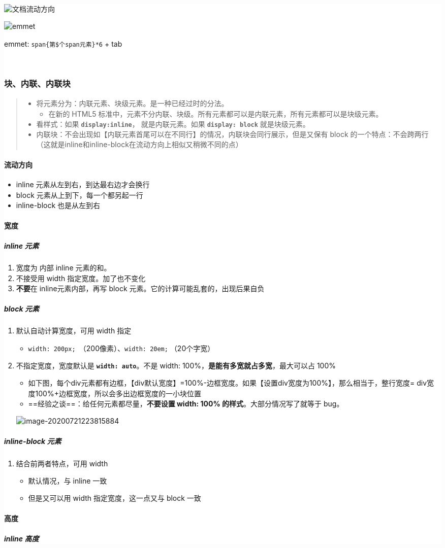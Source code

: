 ![文档流动方向](https://i.loli.net/2020/07/21/DM2CyaNgR7bGQUs.png)

![emmet](https://i.loli.net/2020/07/21/X13ZmegalSqOA6y.png)

emmet:  `span{第$个span元素}*6` + tab

​	

### 块、内联、内联块

>   +   将元素分为：内联元素、块级元素。是一种已经过时的分法。
>       +   在新的 HTML5 标准中，元素不分内联、块级。所有元素都可以是内联元素，所有元素都可以是块级元素。
>   +   看样式：如果 **`display:inline`**， 就是内联元素。如果 **`display: block`**  就是块级元素。
>   +   内联块：不会出现如【内联元素首尾可以在不同行】的情况，内联块会同行展示，但是又保有 block 的一个特点：不会跨两行（这就是inline和inline-block在流动方向上相似又稍微不同的点）

#### 流动方向

-   inline 元素从左到右，到达最右边才会换行
-   block 元素从上到下，每一个都另起一行
-   inline-block 也是从左到右

#### 宽度

##### **inline 元素**

1.  宽度为 内部 inline 元素的和。
2.  不接受用 width 指定宽度。加了也不变化
3.  **不要**在 inline元素内部，再写 block 元素。它的计算可能乱套的，出现后果自负

##### **block 元素**

1.   默认自动计算宽度，可用 width 指定

     -   `width: 200px; `（200像素）、`width: 20em;` （20个字宽）

2.   不指定宽度，宽度默认是 **`width: auto`**。不是 width: 100%，**是能有多宽就占多宽**，最大可以占 100%

     -   如下图，每个div元素都有边框，【div默认宽度】=100%-边框宽度。如果【设置div宽度为100%】，那么相当于，整行宽度= div宽度100%+边框宽度，所以会多出边框宽度的一小块位置
     -   ==经验之谈==：给任何元素都尽量，**不要设置 width: 100% 的样式**。大部分情况写了就等于 bug。

     ![image-20200721223815884](https://i.loli.net/2020/07/21/s3miyMWE9YgqzGd.png)

     

##### **inline-block 元素**

1.  结合前两者特点，可用 width

    +   默认情况，与 inline 一致

    +   但是又可以用 width 指定宽度，这一点又与 block 一致



#### 高度

##### inline 高度
